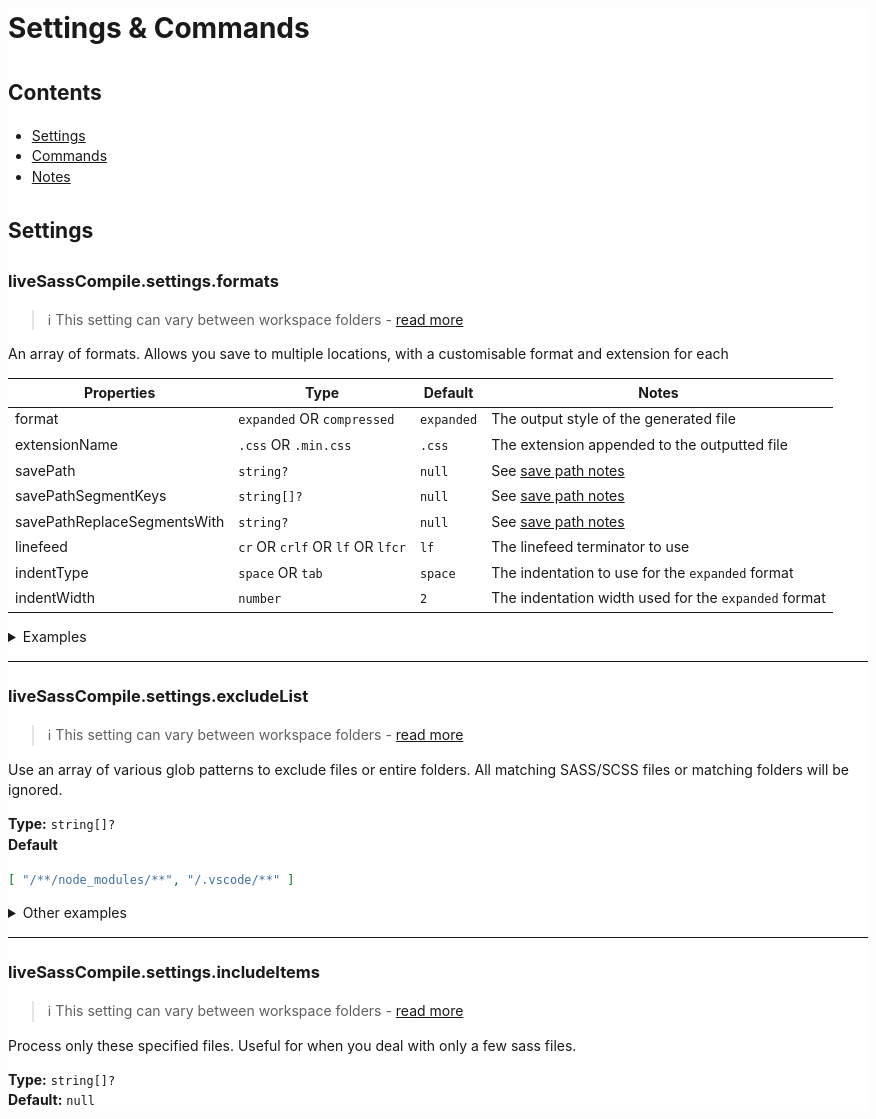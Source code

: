 # Settings & Commands

## Contents
- [Settings](#Settings)
- [Commands](#Commands)
- [Notes](#Notes)

## Settings

### liveSassCompile.settings.formats
>ℹ This setting can vary between workspace folders - [read more][Multi-rootFAQ]

An array of formats. Allows you save to multiple locations, with a customisable format and extension for each

Properties | Type | Default | Notes
-- | -- | -- | --
format | `expanded` OR `compressed` | `expanded` | The output style of the generated file
extensionName | `.css` OR `.min.css` | `.css` | The extension appended to the outputted file
savePath | `string?` | `null` | See [save path notes]
savePathSegmentKeys | `string[]?` | `null` | See [save path notes]
savePathReplaceSegmentsWith | `string?` | `null` | See [save path notes]
linefeed | `cr` OR `crlf` OR `lf` OR `lfcr` | `lf` | The linefeed terminator to use
indentType | `space` OR `tab` | `space` | The indentation to use for the `expanded` format
indentWidth | `number` | `2` | The indentation width used for the `expanded` format

<details><summary>Examples</summary></details>

---

### liveSassCompile.settings.excludeList
>ℹ This setting can vary between workspace folders - [read more][Multi-rootFAQ]

Use an array of various glob patterns to exclude files or entire folders. All matching SASS/SCSS files or matching folders will be ignored.

**Type:** `string[]?`  
**Default**
```json
[ "/**/node_modules/**", "/.vscode/**" ]
```

<details><summary>Other examples</summary></details>

---

### liveSassCompile.settings.includeItems
>ℹ This setting can vary between workspace folders - [read more][Multi-rootFAQ]

Process only these specified files. Useful for when you deal with only a few sass files.

**Type:** `string[]?`  
**Default:** `null`


[save path notes]: #save-path-notes
[Full POSIX List]: https://github.com/micromatch/picomatch#posix-brackets
[Browserslist]: https://github.com/browserslist/browserslist#query-composition
[multi-root workspaces]: https://github.com/glenn2223/vscode-live-sass-compiler/blob/master/docs/faqs.md#q-so-about-multi-root-workspaces
[Multi-rootFAQ]:  #multi-root-workspaces